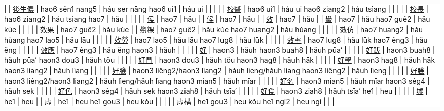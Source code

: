| | [後生儂](https://en.wiktionary.org/wiki/後生儂) | hao6 sên1 nang5 | háu ser nāng
hao6 ui1 | háu ui | | |
| | [校醫](https://en.wiktionary.org/wiki/校醫) | hao6 ui1 | háu ui
hao6 ziang2 | háu tsìang | | |
| | [校長](https://en.wiktionary.org/wiki/校長) | hao6 ziang2 | háu tsìang
hao7 | hǎu | | |
| | [侯](https://en.wiktionary.org/wiki/侯) | hao7 | hǎu
| | [候](https://en.wiktionary.org/wiki/候) | hao7 | hǎu
| | [效](https://en.wiktionary.org/wiki/效) | hao7 | hǎu
| | [鱟](https://en.wiktionary.org/wiki/鱟) | hao7 | hǎu
hao7 guê2 | hǎu kùe | | |
| | [效果](https://en.wiktionary.org/wiki/效果) | hao7 guê2 | hǎu kùe
| | [鱟粿](https://en.wiktionary.org/wiki/鱟粿) | hao7 guê2 | hǎu kùe
hao7 huang2 | hǎu hùang | | |
| | [效仿](https://en.wiktionary.org/wiki/效仿) | hao7 huang2 | hǎu hùang
hao7 lao5 | hǎu lāu | | |
| | [效勞](https://en.wiktionary.org/wiki/效勞) | hao7 lao5 | hǎu lāu
hao7 lug8 | hǎu lūk | | |
| | [效率](https://en.wiktionary.org/wiki/效率) | hao7 lug8 | hǎu lūk
hao7 êng3 | hǎu ěng | | |
| | [效應](https://en.wiktionary.org/wiki/效應) | hao7 êng3 | hǎu ěng
haon3 | hǎuh | | |
| | [好](https://en.wiktionary.org/wiki/好) | haon3 | hǎuh
haon3 buah8 | hǎuh pūa’ | | |
| | [好跋](https://en.wiktionary.org/wiki/好跋) | haon3 buah8 | hǎuh pūa’
haon3 dou3 | hǎuh tǒu | | |
| | [好鬥](https://en.wiktionary.org/wiki/好鬥) | haon3 dou3 | hǎuh tǒu
haon3 hag8 | hǎuh hāk | | |
| | [好學](https://en.wiktionary.org/wiki/好學) | haon3 hag8 | hǎuh hāk
haon3 liang2 | hǎuh lìang | | |
| | [好臉](https://en.wiktionary.org/wiki/好臉) | haon3 liêng2/haon3 liang2 | hǎuh lìeng/hǎuh lìang
haon3 liêng2 | hǎuh lìeng | | |
| | [好臉](https://en.wiktionary.org/wiki/好臉) | haon3 liêng2/haon3 liang2 | hǎuh lìeng/hǎuh lìang
haon3 mian5 | hǎuh mīar | | |
| | [好名](https://en.wiktionary.org/wiki/好名) | haon3 mian5 | hǎuh mīar
haon3 sêg4 | hǎuh sek | | |
| | [好色](https://en.wiktionary.org/wiki/好色) | haon3 sêg4 | hǎuh sek
haon3 ziah8 | hǎuh tsīa’ | | |
| | [好食](https://en.wiktionary.org/wiki/好食) | haon3 ziah8 | hǎuh tsīa’
he1 | heu | | |
| | [墟](https://en.wiktionary.org/wiki/墟) | he1 | heu
| | [虛](https://en.wiktionary.org/wiki/虛) | he1 | heu
he1 gou3 | heu kǒu | | |
| | [虛構](https://en.wiktionary.org/wiki/虛構) | he1 gou3 | heu kǒu
he1 ngi2 | heu ngì | | |